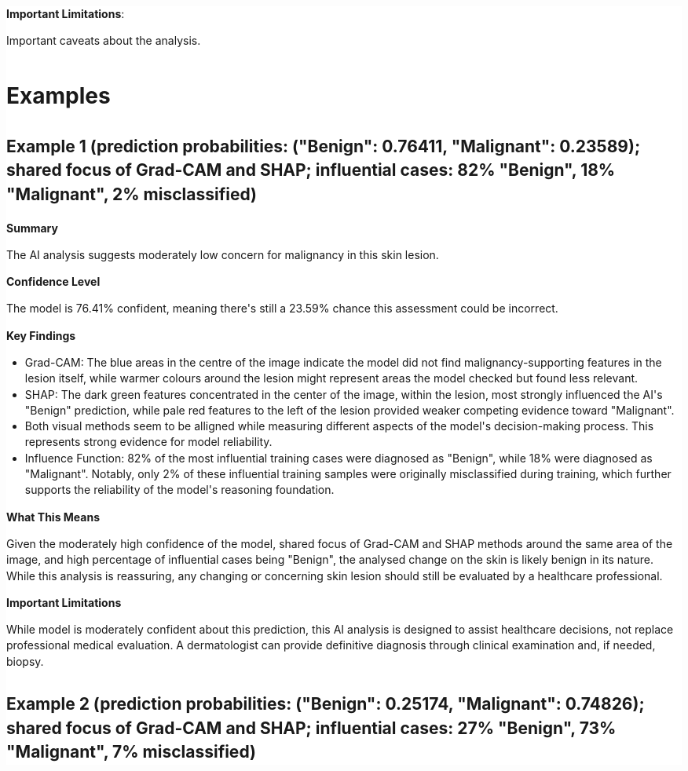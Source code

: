 **Important Limitations**: 

Important caveats about the analysis.


# Examples
## Example 1 (prediction probabilities: ("Benign": 0.76411, "Malignant": 0.23589); shared focus of Grad-CAM and SHAP; influential cases: 82% "Benign", 18% "Malignant", 2% misclassified)

**Summary**

The AI analysis suggests moderately low concern for malignancy in this skin lesion.

**Confidence Level** 

The model is 76.41% confident, meaning there's still a 23.59% chance this assessment could be incorrect.

**Key Findings**

- Grad-CAM: The blue areas in the centre of the image indicate the model did not find malignancy-supporting features in the lesion itself, while warmer colours around the lesion might represent areas the model checked but found less relevant.
- SHAP: The dark green features concentrated in the center of the image, within the lesion, most strongly influenced the AI's "Benign" prediction, while pale red features to the left of the lesion provided weaker competing evidence toward "Malignant". 
- Both visual methods seem to be alligned while measuring different aspects of the model's decision-making process. This represents strong evidence for model reliability.
- Influence Function: 82% of the most influential training cases were diagnosed as "Benign", while 18% were diagnosed as "Malignant". Notably, only 2% of these influential training samples were originally misclassified during training, which further supports the reliability of the model's reasoning foundation.

**What This Means**

Given the moderately high confidence of the model, shared focus of Grad-CAM and SHAP methods around the same area of the image, and high percentage of influential cases being "Benign", the analysed change on the skin is likely benign in its nature. While this analysis is reassuring, any changing or concerning skin lesion should still be evaluated by a healthcare professional. 

**Important Limitations**  

While model is moderately confident about this prediction, this AI analysis is designed to assist healthcare decisions, not replace professional medical evaluation. A dermatologist can provide definitive diagnosis through clinical examination and, if needed, biopsy.


## Example 2 (prediction probabilities: ("Benign": 0.25174, "Malignant": 0.74826); shared focus of Grad-CAM and SHAP; influential cases: 27% "Benign", 73% "Malignant", 7% misclassified)
